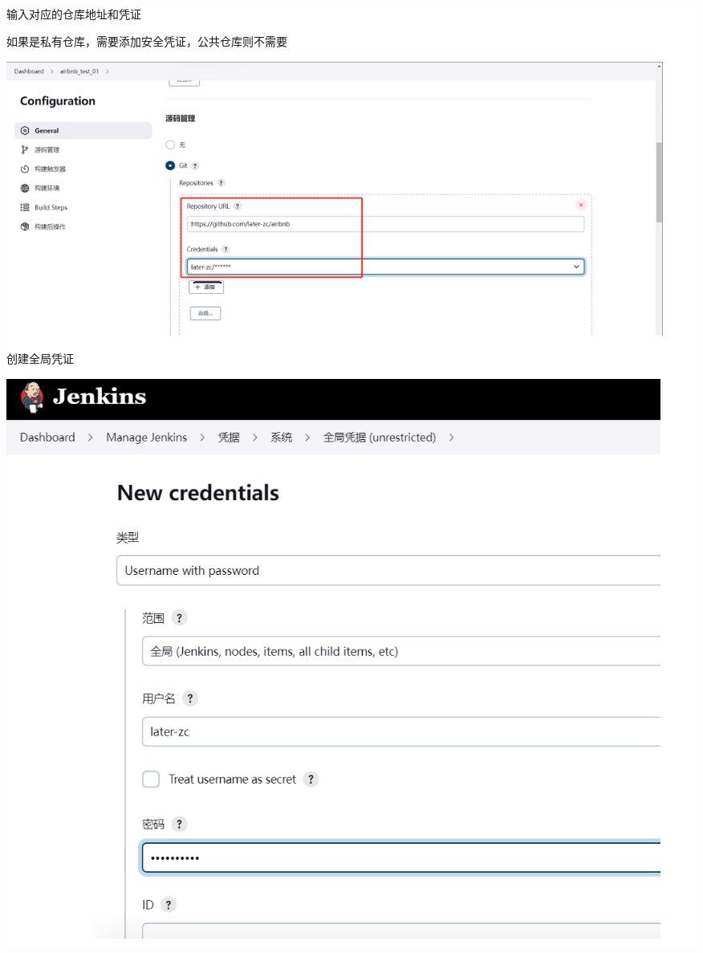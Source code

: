 输入对应的仓库地址和凭证

如果是私有仓库，需要添加安全凭证，公共仓库则不需要

<img src="./assets/image-20220930171637507.png" alt="image-20220930171637507" style="zoom:80%;" />

创建全局凭证

<img src="./assets/image-20220930171217146.png" alt="image-20220930171217146" style="zoom:80%;" />	
